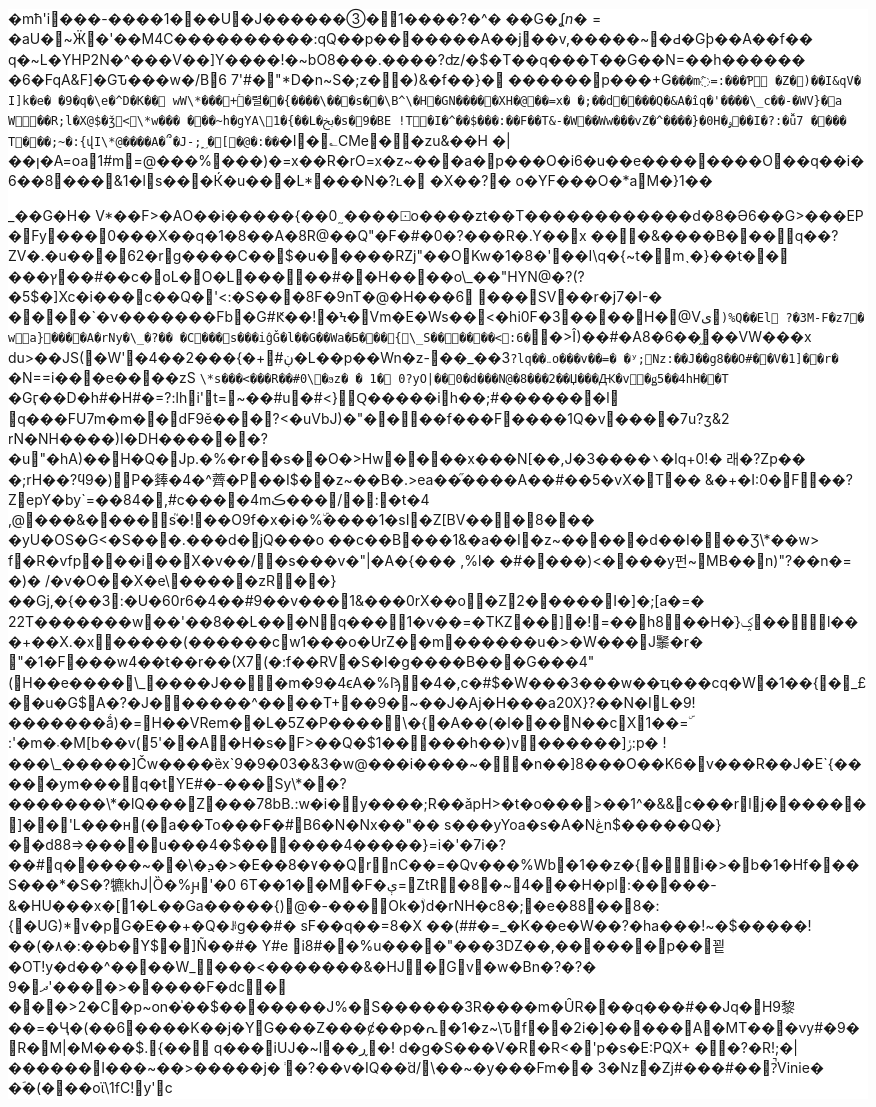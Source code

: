  �mħ'i���-����1���U�J������③�1����?�^�
��G�ʆ$n�=�$aU�~Ӝ�'� �M4C���������� :qQ��p���� ���A��j��v,�����~�Ԁ�Gϸ��A��f��  q�~L�YHP2N�^�� �V��]Y����!�~bO8���.����?ʣ/�$�T��q���T� �G��N= ��h������ �6�FqA&F]�G\Ԏ� ��w�/B6 7'#�"\*D �n~S�;z��)&�f��}� 
 ������p���+G`���m߮=:���Ƥ �Z�)��I&qV�I]k�e� �9�q�\e�^D�K� �
wW\*���+ۡ�렬��{����\���s��\B^\�H�GN�����XH�@��=x� 
�;�� d����Q�&A�îq�'����\_c��-�WV}�aW��R;l� X@$�ǯ<\*w���
���~h�gYA\1�{��L�ﰇ�s�9�BE
!T �I�^��$���:��F��T&-�W��Ww���vZ� ^����}�0H�ۅ��I�?:�ǚ7
����T���;~�:{վI\*@����A�՞�J-;؁�[�@�:��` �I�؎CMe��zu&��H
�|��ן�A=oa1#m=@���%���)�=x��R�rO=x�z~���a�p���O�i6�u��e��������O��q��i�6��8���&1�ls���Ќ�u���L\*���N�?ʟ� �X��?�
o�YF���O�\*aM�}1�� 
 
 \_��G�H� 
V\*��F>�AO��i�����{��0˷����⚀o����zt� �T����� �������d�8�Ә6��G>���EP
�Fy���0���X��q�1�8��A�8R@��Q"�F�#�0�?���R�.Y��x
���&����B���q��?ZV�.�u���62�rg�� ��C��$�u�� ���RZj"��OKw�1�8�'��I\q�{~t�mˎ�}��t�� ���ץ��#��c �oL�O�L��� ��#��H����o\_��"HYN@�?(?�5$�]Xc�i��� c��Q�'<:�S���8F�9nT�@�H���6 ���SV��r�j7�I-� ����\`�ν�������Fb�G#Ԟ��!�Ϟ�Vm�E�Ws��<�hi0F�3����H�@Vی`)%Q��El ?�3M-F�z܎7�wa}����A�rNy�\_�?��
�C���s���iĝǦ�l��G��Wa�Б���{\_S������<:6�`�>Î)��#�A8�6��֦��VW���x du>�� JS(�W'�4��ڹ#+�}���2�L��p��Wn�z-��\_��3`?lq� �܅o���v��=�
�ʸ;Nz :��J��g8 ��O#��V�1]��r�`�N==i���e����zS
`\*s���<�� �R��#0\�ϧz� �
1� 0?yO|��0�d���N@�8���2��Џ���Ԫ�v�ǥ5��4hH��T`�Gӷ��D�h#�H#�=?:lhi't=~��#u�#<}Ԛ�����ih��;# �������l
q���FU7m�m��dF9ě���?<�uVbJ)�"����f���F����1Q�v����7u?ʒ&2 rN�NH����)I�DH������?�u"�hA)��H�Q�Jp.�%�r��s��O�>Hw����x���N[��,J�܌����3�lq+0!� 래�?Zp�� �;rH��?ϥ9�)P�㷯�4�^薺�P��I$��z~��B�.>ea��֞�� ��A � �#��5�vX�T��
 &�+�I:0�F��?ZepY�by`=��84�,#c����4mڪ���/�:�t�4 ,@���&���� s֘�!��O9f�x�i�%ۜ� ���1�sI�Z[BV���8���
�yU�OS�G<�S���.��� d�jQ���o
��c��B���1&�a��I�z~�����d��I���Ʒ\*��w> f�R�vfp���i��X�v�� /�s���v�"|�A�{��� ,%l� �#�� ��)<����y펀~MB��n)"?��n�= �)� /�v�O��X�e\�����zR��}��Gj,�{��3:�U�60r6�4��#9��v���1&���0rX��o�Z2�����I�]�;[a�=� 22T�������w��'��8��L���Nq���1�v��=�TKZ��]�!=��һ8��H�ֹ}ݤ��l���+��X.�x�����(������cw1� ��o� UrZ��m������u�>�W���J䵖�r� "�1�F���w4��t��r��(X7 (�:f��RV�S�l�g����B���G���4"(H��e����\_����Ј���m �9�4ϵA�%Iϡ�4�,c�#$�W���3���w��ҵ���cq�W�1��{�\_£��u�G$A�?�J������^����T+��9�~��J�Aj�H���a20X}?��N�IL�9!�������ǻ)� =H��VRem��L�5Z�P����\�{�A��(�l���N��cX1��=ۜ :'�m�܁�M[b��v(5'��А�H�s�F>��Q�$1�����h��)v������]ݬ:p� !�� �\_�����]Čw����ȅx`9�9�03� &3�w@���i����~��n�� ]8���O��K6�v���R��J�E`{�����ym���q�tΥE#�-���Sy\*��?�������\*�lQ���Z���78bB.:w�i�y����;R��ǎpH>�t�o���>��1^�&&c���rlj������]��'L���ʜ(�a��To���F�#B6�N�Nx��"�� s���yY oa�s�A�Nڠn$�����Q�}��d88=>����u���4�$������4�����}=i�'�7i�?��#q�����~��\�ܕ�>�Ε��8�۷��QrnC��=�Qv���%Wb�1��z�{�i� >�b�1�Hf���S���\*�S�?犥khJ|Ȍ�%ԩ'�0
6T��1��M �F� ې=ZtR�8�~4���H�pl:�����-&�HU���x�[1�L��Ga�����{)@�-���̚Ok�ۨ)d�rNH�c8�;�e�88��8�:{� UG)\*v�pG�E��+�Q�ꌠg ��#�
sF��q��=8�X
�� (##�=\_�K� �e�W��?�ha���!~�$�����!��( �۸�:��b�Y$�]Ñ��#� 
Y#e
i8#�޿�%u����"���3Ǳ��,������p��꾙�OT!y�d��^� ���W\_���<������ �&�HJ�Gv�w�Bn�?�?� ދ�9'����>�����F�dc�
���>2�C�p~on�֓��$������ �J%�S������3R����m�ȖR���q���#��Jq�H9黎��=�Ҷ�(��6 ����K��j�YG���Z���ȼ��p�ᕆ�1�z~\Ԏ߻f��2i�]�����A�MT���vy#�9� R�M|�M���$.{��
q���iUJ�~l��ڕ�!
d�g�S���V�R�R<�'p�s�E:PQX+
��?�R!;� |������I���~��>�����j�݃ �?��v�IQ��֕d/\��~�y���Fm��
3�Nz�Zj#���#��ׯ?̚Vinie� �ؐ�(���oϊ\1fC!y'c
 